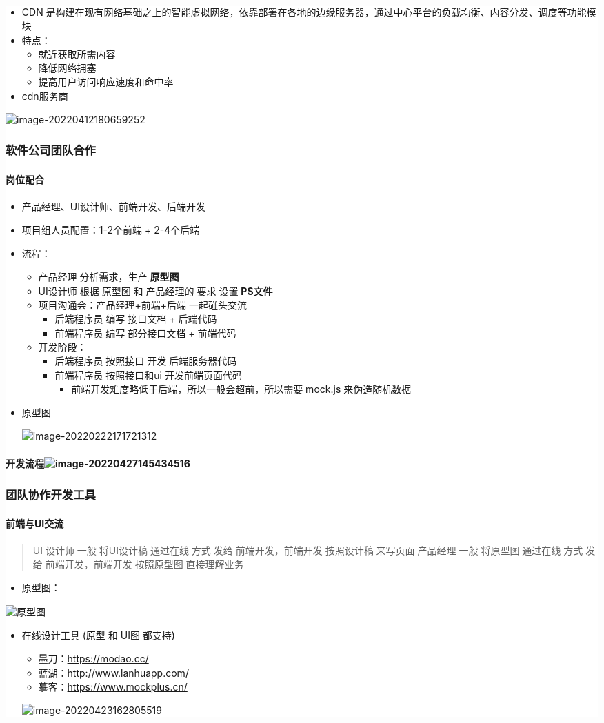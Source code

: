 + CDN 是构建在现有网络基础之上的智能虚拟网络，依靠部署在各地的边缘服务器，通过中心平台的负载均衡、内容分发、调度等功能模块
+ 特点：
  + 就近获取所需内容
  + 降低网络拥塞
  + 提高用户访问响应速度和命中率
+ cdn服务商

![image-20220412180659252](https://md-1259458491.cos.ap-nanjing.myqcloud.com/teach/assets/image-20220412180659252.png)

### 软件公司团队合作

#### 岗位配合

+ 产品经理、UI设计师、前端开发、后端开发

+ 项目组人员配置：1-2个前端  +  2-4个后端

+ 流程：

  + 产品经理 分析需求，生产 **原型图**
  + UI设计师 根据 原型图 和 产品经理的 要求 设置 **PS文件**
  + 项目沟通会：产品经理+前端+后端 一起碰头交流
    + 后端程序员 编写 接口文档 + 后端代码
    + 前端程序员 编写 部分接口文档 + 前端代码
  + 开发阶段：
    + 后端程序员 按照接口 开发 后端服务器代码
    + 前端程序员 按照接口和ui 开发前端页面代码
      + 前端开发难度略低于后端，所以一般会超前，所以需要 mock.js 来伪造随机数据

+ 原型图

  ![image-20220222171721312](https://md-1259458491.cos.ap-nanjing.myqcloud.com/teach/assets/image-20220222171721312.png)

#### 开发流程![image-20220427145434516](https://md-1259458491.cos.ap-nanjing.myqcloud.com/teach/assets/image-20220427145434516.png)

### 团队协作开发工具

#### 前端与UI交流

> UI 设计师 一般 将UI设计稿 通过在线 方式 发给 前端开发，前端开发 按照设计稿 来写页面
> 产品经理 一般 将原型图 通过在线 方式 发给 前端开发，前端开发 按照原型图 直接理解业务

+ 原型图：

![原型图](https://md-1259458491.cos.ap-nanjing.myqcloud.com/teach/assets/image-20220510165408872.png)

+ 在线设计工具 (原型 和 UI图 都支持)

  + 墨刀：https://modao.cc/
  + 蓝湖：http://www.lanhuapp.com/
  + 摹客：https://www.mockplus.cn/
  
  ![image-20220423162805519](https://md-1259458491.cos.ap-nanjing.myqcloud.com/teach/assets/image-20220423162805519.png)
  